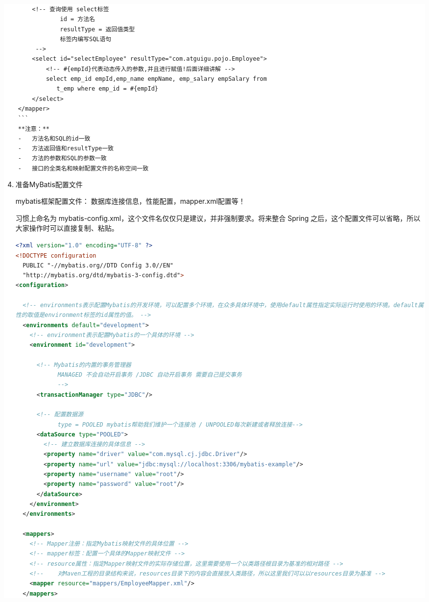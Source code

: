             <!-- 查询使用 select标签
                    id = 方法名
                    resultType = 返回值类型
                    标签内编写SQL语句
             -->
            <select id="selectEmployee" resultType="com.atguigu.pojo.Employee">
                <!-- #{empId}代表动态传入的参数,并且进行赋值!后面详细讲解 -->
                select emp_id empId,emp_name empName, emp_salary empSalary from 
                   t_emp where emp_id = #{empId}
            </select>
        </mapper>
        ```
        **注意：**
        -   方法名和SQL的id一致
        -   方法返回值和resultType一致
        -   方法的参数和SQL的参数一致
        -   接口的全类名和映射配置文件的名称空间一致
4.  准备MyBatis配置文件

    mybatis框架配置文件： 数据库连接信息，性能配置，mapper.xml配置等！

    习惯上命名为 mybatis-config.xml，这个文件名仅仅只是建议，并非强制要求。将来整合 Spring 之后，这个配置文件可以省略，所以大家操作时可以直接复制、粘贴。
    ```xml
    <?xml version="1.0" encoding="UTF-8" ?>
    <!DOCTYPE configuration
      PUBLIC "-//mybatis.org//DTD Config 3.0//EN"
      "http://mybatis.org/dtd/mybatis-3-config.dtd">
    <configuration>
    
      <!-- environments表示配置Mybatis的开发环境，可以配置多个环境，在众多具体环境中，使用default属性指定实际运行时使用的环境。default属性的取值是environment标签的id属性的值。 -->
      <environments default="development">
        <!-- environment表示配置Mybatis的一个具体的环境 -->
        <environment id="development">
            
          <!-- Mybatis的内置的事务管理器 
    			MANAGED 不会自动开启事务 /JDBC 自动开启事务 需要自己提交事务
    			--> 
          <transactionManager type="JDBC"/>
            
          <!-- 配置数据源 
    			type = POOLED mybatis帮助我们维护一个连接池 / UNPOOLED每次新建或者释放连接-->
          <dataSource type="POOLED">
            <!-- 建立数据库连接的具体信息 -->
            <property name="driver" value="com.mysql.cj.jdbc.Driver"/>
            <property name="url" value="jdbc:mysql://localhost:3306/mybatis-example"/>
            <property name="username" value="root"/>
            <property name="password" value="root"/>
          </dataSource>
        </environment>
      </environments>
    
      <mappers>
        <!-- Mapper注册：指定Mybatis映射文件的具体位置 -->
        <!-- mapper标签：配置一个具体的Mapper映射文件 -->
        <!-- resource属性：指定Mapper映射文件的实际存储位置，这里需要使用一个以类路径根目录为基准的相对路径 -->
        <!--    对Maven工程的目录结构来说，resources目录下的内容会直接放入类路径，所以这里我们可以以resources目录为基准 -->
        <mapper resource="mappers/EmployeeMapper.xml"/>
      </mappers>
    